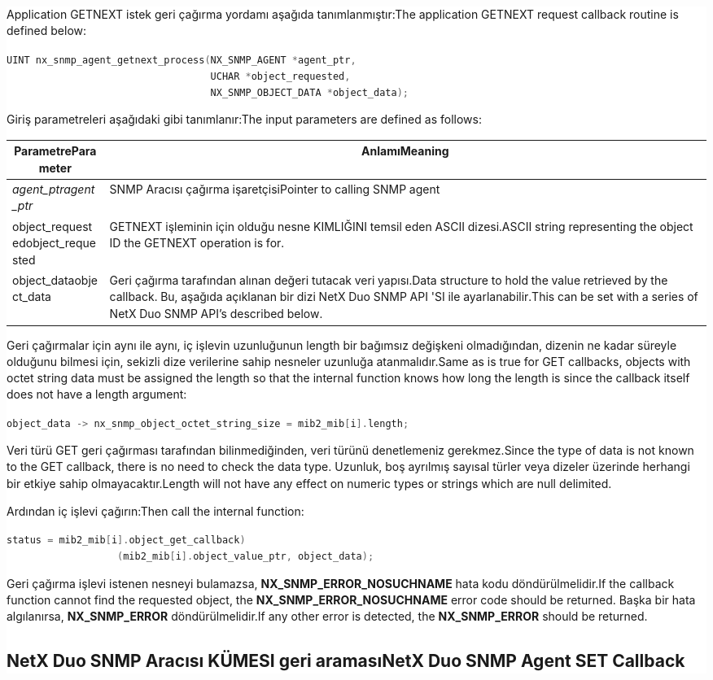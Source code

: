 <span data-ttu-id="6752a-258">Application GETNEXT istek geri çağırma yordamı aşağıda tanımlanmıştır:</span><span class="sxs-lookup"><span data-stu-id="6752a-258">The application GETNEXT request callback routine is defined below:</span></span>

```c
UINT nx_snmp_agent_getnext_process(NX_SNMP_AGENT *agent_ptr,
                                   UCHAR *object_requested,
                                   NX_SNMP_OBJECT_DATA *object_data);
```

<span data-ttu-id="6752a-259">Giriş parametreleri aşağıdaki gibi tanımlanır:</span><span class="sxs-lookup"><span data-stu-id="6752a-259">The input parameters are defined as follows:</span></span>

| <span data-ttu-id="6752a-260">Parametre</span><span class="sxs-lookup"><span data-stu-id="6752a-260">Parameter</span></span>        | <span data-ttu-id="6752a-261">Anlamı</span><span class="sxs-lookup"><span data-stu-id="6752a-261">Meaning</span></span> |
|------------------|-------------------------------------------|
| <span data-ttu-id="6752a-262">*agent_ptr*</span><span class="sxs-lookup"><span data-stu-id="6752a-262">*agent_ptr*</span></span>        | <span data-ttu-id="6752a-263">SNMP Aracısı çağırma işaretçisi</span><span class="sxs-lookup"><span data-stu-id="6752a-263">Pointer to calling SNMP agent</span></span> |
| <span data-ttu-id="6752a-264">object_requested</span><span class="sxs-lookup"><span data-stu-id="6752a-264">object_requested</span></span> | <span data-ttu-id="6752a-265">GETNEXT işleminin için olduğu nesne KIMLIĞINI temsil eden ASCII dizesi.</span><span class="sxs-lookup"><span data-stu-id="6752a-265">ASCII string representing the object ID the GETNEXT operation is for.</span></span> |
| <span data-ttu-id="6752a-266">object_data</span><span class="sxs-lookup"><span data-stu-id="6752a-266">object_data</span></span>      | <span data-ttu-id="6752a-267">Geri çağırma tarafından alınan değeri tutacak veri yapısı.</span><span class="sxs-lookup"><span data-stu-id="6752a-267">Data structure to hold the value retrieved by the callback.</span></span> <span data-ttu-id="6752a-268">Bu, aşağıda açıklanan bir dizi NetX Duo SNMP API 'SI ile ayarlanabilir.</span><span class="sxs-lookup"><span data-stu-id="6752a-268">This can be set with a series of NetX Duo SNMP API’s described below.</span></span> |

<span data-ttu-id="6752a-269">Geri çağırmalar için aynı ile aynı, iç işlevin uzunluğunun length bir bağımsız değişkeni olmadığından, dizenin ne kadar süreyle olduğunu bilmesi için, sekizli dize verilerine sahip nesneler uzunluğa atanmalıdır.</span><span class="sxs-lookup"><span data-stu-id="6752a-269">Same as is true for GET callbacks, objects with octet string data must be assigned the length so that the internal function knows how long the length is since the callback itself does not have a length argument:</span></span>

```c
object_data -> nx_snmp_object_octet_string_size = mib2_mib[i].length;
```

<span data-ttu-id="6752a-270">Veri türü GET geri çağırması tarafından bilinmediğinden, veri türünü denetlemeniz gerekmez.</span><span class="sxs-lookup"><span data-stu-id="6752a-270">Since the type of data is not known to the GET callback, there is no need to check the data type.</span></span> <span data-ttu-id="6752a-271">Uzunluk, boş ayrılmış sayısal türler veya dizeler üzerinde herhangi bir etkiye sahip olmayacaktır.</span><span class="sxs-lookup"><span data-stu-id="6752a-271">Length will not have any effect on numeric types or strings which are null delimited.</span></span>

<span data-ttu-id="6752a-272">Ardından iç işlevi çağırın:</span><span class="sxs-lookup"><span data-stu-id="6752a-272">Then call the internal function:</span></span>

```c
status = mib2_mib[i].object_get_callback)
                   (mib2_mib[i].object_value_ptr, object_data);
```

<span data-ttu-id="6752a-273">Geri çağırma işlevi istenen nesneyi bulamazsa, **NX_SNMP_ERROR_NOSUCHNAME** hata kodu döndürülmelidir.</span><span class="sxs-lookup"><span data-stu-id="6752a-273">If the callback function cannot find the requested object, the **NX_SNMP_ERROR_NOSUCHNAME** error code should be returned.</span></span> <span data-ttu-id="6752a-274">Başka bir hata algılanırsa, **NX_SNMP_ERROR** döndürülmelidir.</span><span class="sxs-lookup"><span data-stu-id="6752a-274">If any other error is detected, the **NX_SNMP_ERROR** should be returned.</span></span>

## <a name="netx-duo-snmp-agent-set-callback"></a><span data-ttu-id="6752a-275">NetX Duo SNMP Aracısı KÜMESI geri araması</span><span class="sxs-lookup"><span data-stu-id="6752a-275">NetX Duo SNMP Agent SET Callback</span></span>
